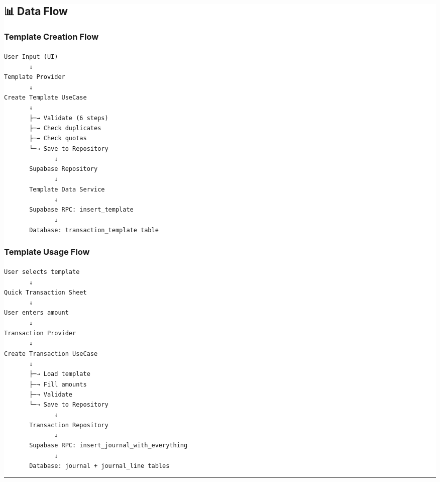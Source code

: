 
## 📊 Data Flow

### Template Creation Flow

```
User Input (UI)
       ↓
Template Provider
       ↓
Create Template UseCase
       ↓
       ├─→ Validate (6 steps)
       ├─→ Check duplicates
       ├─→ Check quotas
       └─→ Save to Repository
              ↓
       Supabase Repository
              ↓
       Template Data Service
              ↓
       Supabase RPC: insert_template
              ↓
       Database: transaction_template table
```

### Template Usage Flow

```
User selects template
       ↓
Quick Transaction Sheet
       ↓
User enters amount
       ↓
Transaction Provider
       ↓
Create Transaction UseCase
       ↓
       ├─→ Load template
       ├─→ Fill amounts
       ├─→ Validate
       └─→ Save to Repository
              ↓
       Transaction Repository
              ↓
       Supabase RPC: insert_journal_with_everything
              ↓
       Database: journal + journal_line tables
```

---

